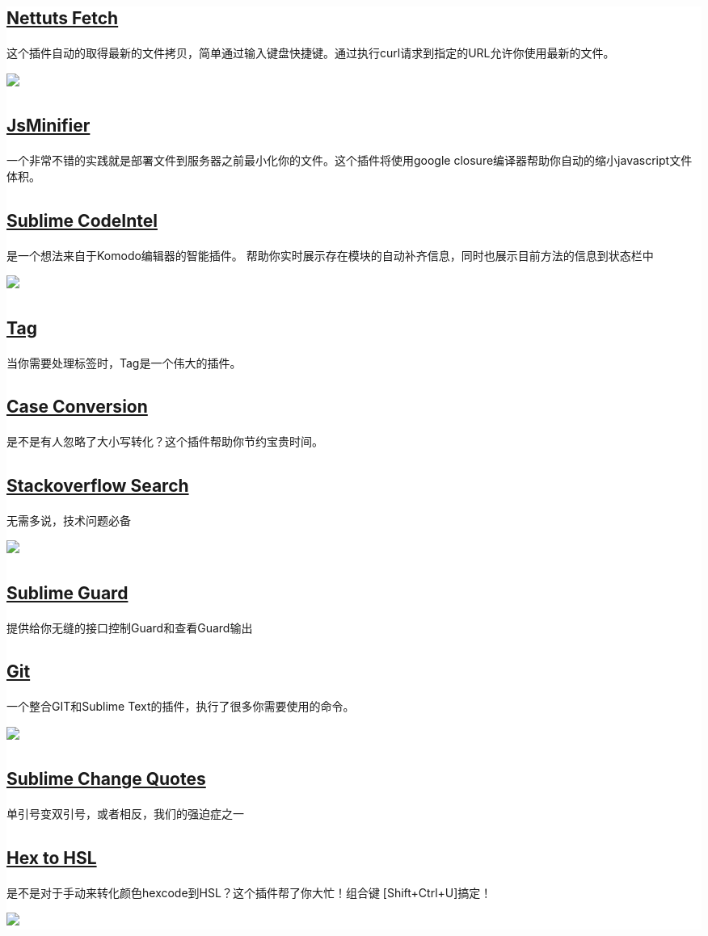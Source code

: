 ## [Nettuts Fetch](https://github.com/weslly/Nettuts-Fetch)

这个插件自动的取得最新的文件拷贝，简单通过输入键盘快捷键。通过执行curl请求到指定的URL允许你使用最新的文件。

![](http://www.gbin1.com/technology/javascript/20120229essentialsublimetext2/6.jpg)

## [JsMinifier](https://github.com/cgutierrez/JsMinifier)

一个非常不错的实践就是部署文件到服务器之前最小化你的文件。这个插件将使用google closure编译器帮助你自动的缩小javascript文件体积。

## [Sublime CodeIntel](https://github.com/Kronuz/SublimeCodeIntel)

是一个想法来自于Komodo编辑器的智能插件。 帮助你实时展示存在模块的自动补齐信息，同时也展示目前方法的信息到状态栏中

![](http://www.gbin1.com/technology/javascript/20120229essentialsublimetext2/7.jpg)

## [Tag](https://github.com/SublimeText/Tag)

当你需要处理标签时，Tag是一个伟大的插件。

## [Case Conversion](https://github.com/jdc0589/CaseConversion)

是不是有人忽略了大小写转化？这个插件帮助你节约宝贵时间。

## [Stackoverflow Search](https://github.com/ericmartel/Sublime-Text-2-Stackoverflow-Plugin)

无需多说，技术问题必备

![](http://www.gbin1.com/technology/javascript/20120229essentialsublimetext2/9.jpg)

## [Sublime Guard](https://github.com/cyphactor/sublime_guard)

提供给你无缝的接口控制Guard和查看Guard输出

## [Git](https://github.com/kemayo/sublime-text-2-git)

一个整合GIT和Sublime Text的插件，执行了很多你需要使用的命令。

![](http://www.gbin1.com/technology/javascript/20120229essentialsublimetext2/10.jpg)

## [Sublime Change Quotes](https://github.com/colinta/SublimeChangeQuotes)

单引号变双引号，或者相反，我们的强迫症之一

## [Hex to HSL](https://github.com/atadams/Hex-to-HSL-Color)

是不是对于手动来转化颜色hexcode到HSL？这个插件帮了你大忙！组合键 [Shift+Ctrl+U]搞定！

![](http://www.gbin1.com/technology/javascript/20120229essentialsublimetext2/11.jpg)



